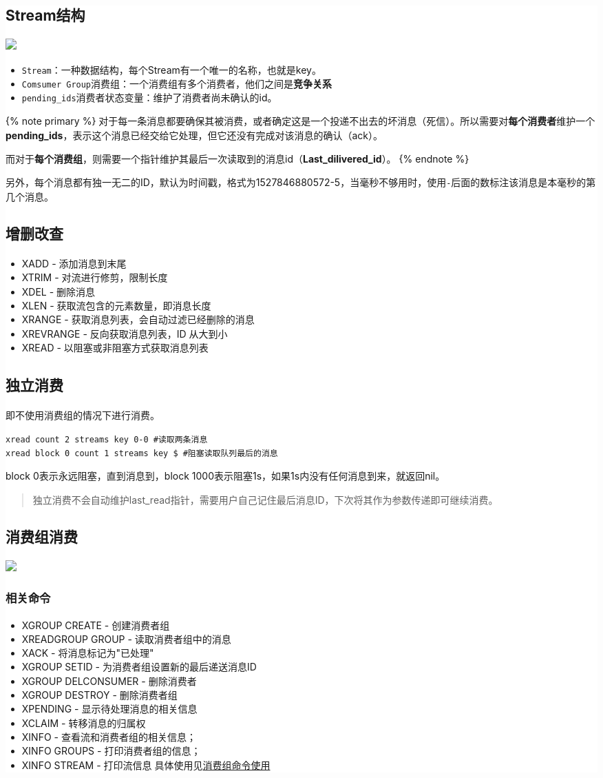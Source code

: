 ## Stream结构
![](Pastedimage20221230214054.png)
- `Stream`：一种数据结构，每个Stream有一个唯一的名称，也就是key。
- `Comsumer Group`消费组：一个消费组有多个消费者，他们之间是**竞争关系**
- `pending_ids`消费者状态变量：维护了消费者尚未确认的id。

{% note primary %}
对于每一条消息都要确保其被消费，或者确定这是一个投递不出去的坏消息（死信）。所以需要对**每个消费者**维护一个**pending_ids**，表示这个消息已经交给它处理，但它还没有完成对该消息的确认（ack）。

而对于**每个消费组**，则需要一个指针维护其最后一次读取到的消息id（**Last_dilivered_id**）。
{% endnote %}

另外，每个消息都有独一无二的ID，默认为时间戳，格式为1527846880572-5，当毫秒不够用时，使用`-`后面的数标注该消息是本毫秒的第几个消息。

## 增删改查
- XADD - 添加消息到末尾
- XTRIM - 对流进行修剪，限制长度
- XDEL - 删除消息
- XLEN - 获取流包含的元素数量，即消息长度
- XRANGE - 获取消息列表，会自动过滤已经删除的消息
- XREVRANGE - 反向获取消息列表，ID 从大到小
- XREAD - 以阻塞或非阻塞方式获取消息列表

## 独立消费
即不使用消费组的情况下进行消费。
```shell
xread count 2 streams key 0-0 #读取两条消息
xread block 0 count 1 streams key $ #阻塞读取队列最后的消息
```

block 0表示永远阻塞，直到消息到，block 1000表示阻塞1s，如果1s内没有任何消息到来，就返回nil。

>独立消费不会自动维护last_read指针，需要用户自己记住最后消息ID，下次将其作为参数传递即可继续消费。

## 消费组消费
![](Pastedimage20221230231440.png)
### 相关命令
- XGROUP CREATE - 创建消费者组
- XREADGROUP GROUP - 读取消费者组中的消息
- XACK - 将消息标记为"已处理"
- XGROUP SETID - 为消费者组设置新的最后递送消息ID
- XGROUP DELCONSUMER - 删除消费者
- XGROUP DESTROY - 删除消费者组
- XPENDING - 显示待处理消息的相关信息
- XCLAIM - 转移消息的归属权
- XINFO - 查看流和消费者组的相关信息；
- XINFO GROUPS - 打印消费者组的信息；
- XINFO STREAM - 打印流信息
具体使用见[消费组命令使用](https://www.pdai.tech/md/db/nosql-redis/db-redis-data-type-stream.html)
